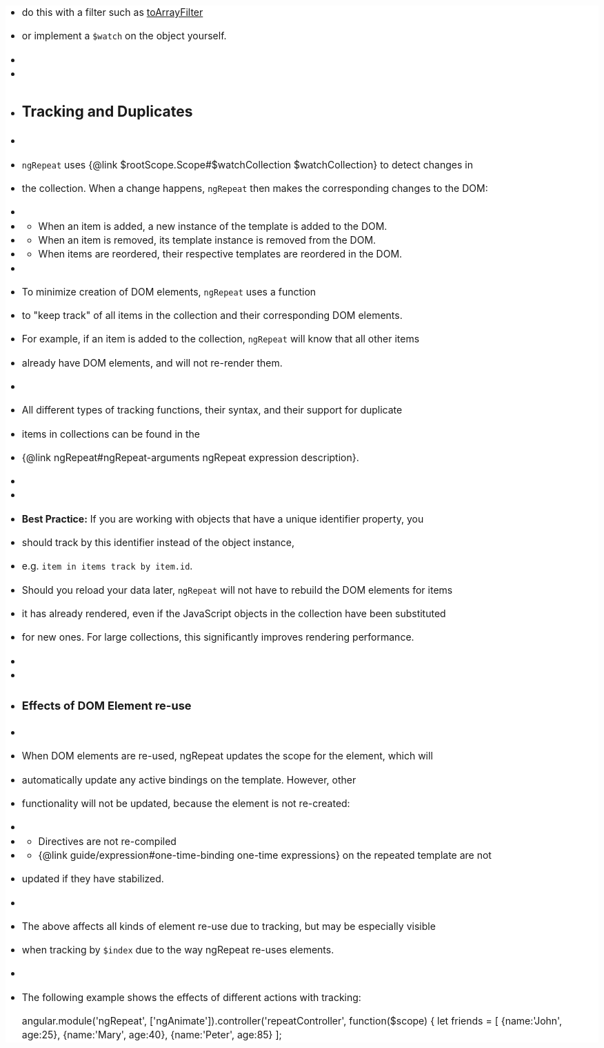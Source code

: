 - do this with a filter such as [toArrayFilter](http://ngmodules.org/modules/angular-toArrayFilter)
- or implement a `$watch` on the object yourself.
-
-
- ## Tracking and Duplicates
-
- `ngRepeat` uses {@link $rootScope.Scope#$watchCollection $watchCollection} to detect changes in
- the collection. When a change happens, `ngRepeat` then makes the corresponding changes to the DOM:
-
- - When an item is added, a new instance of the template is added to the DOM.
- - When an item is removed, its template instance is removed from the DOM.
- - When items are reordered, their respective templates are reordered in the DOM.
-
- To minimize creation of DOM elements, `ngRepeat` uses a function
- to "keep track" of all items in the collection and their corresponding DOM elements.
- For example, if an item is added to the collection, `ngRepeat` will know that all other items
- already have DOM elements, and will not re-render them.
-
- All different types of tracking functions, their syntax, and their support for duplicate
- items in collections can be found in the
- {@link ngRepeat#ngRepeat-arguments ngRepeat expression description}.
-
- <div class="alert alert-success">
- **Best Practice:** If you are working with objects that have a unique identifier property, you
- should track by this identifier instead of the object instance,
- e.g. `item in items track by item.id`.
- Should you reload your data later, `ngRepeat` will not have to rebuild the DOM elements for items
- it has already rendered, even if the JavaScript objects in the collection have been substituted
- for new ones. For large collections, this significantly improves rendering performance.
- </div>
-
- ### Effects of DOM Element re-use
-
- When DOM elements are re-used, ngRepeat updates the scope for the element, which will
- automatically update any active bindings on the template. However, other
- functionality will not be updated, because the element is not re-created:
-
- - Directives are not re-compiled
- - {@link guide/expression#one-time-binding one-time expressions} on the repeated template are not
- updated if they have stabilized.
-
- The above affects all kinds of element re-use due to tracking, but may be especially visible
- when tracking by `$index` due to the way ngRepeat re-uses elements.
-
- The following example shows the effects of different actions with tracking:

  <example module="ngRepeat" name="ngRepeat-tracking" deps="angular-animate.js" animations="true">
    <file name="script.js">
      angular.module('ngRepeat', ['ngAnimate']).controller('repeatController', function($scope) {
        let friends = [
          {name:'John', age:25},
          {name:'Mary', age:40},
          {name:'Peter', age:85}
        ];

